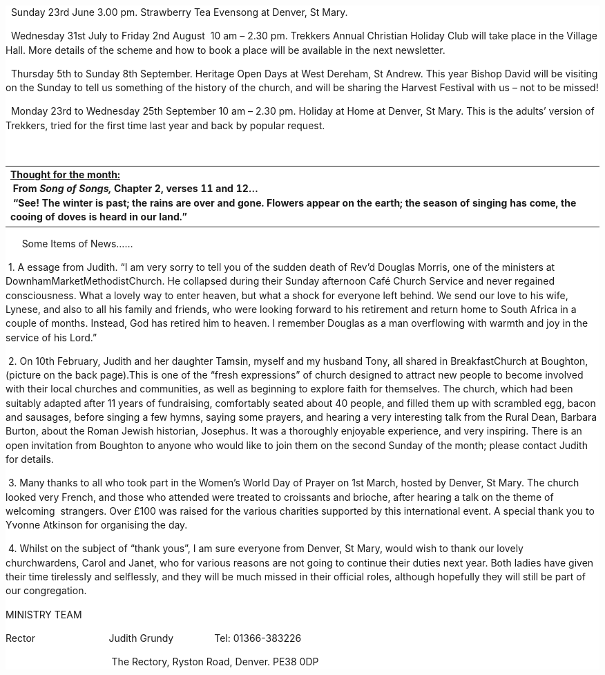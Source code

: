   Sunday 23rd June 3.00 pm. Strawberry Tea Evensong at Denver, St Mary.

  Wednesday 31st July to Friday 2nd August  10 am – 2.30 pm. Trekkers Annual Christian Holiday Club will take place in the Village Hall. More details of the scheme and how to book a place will be available in the next newsletter.

  Thursday 5th to Sunday 8th September. Heritage Open Days at West Dereham, St Andrew. This year Bishop David will be visiting on the Sunday to tell us something of the history of the church, and will be sharing the Harvest Festival with us – not to be missed!

  Monday 23rd to Wednesday 25th September 10 am – 2.30 pm. Holiday at Home at Denver, St Mary. This is the adults’ version of Trekkers, tried for the first time last year and back by popular request.

 

<table width="100%" cellspacing="0" cellpadding="0"><tbody><tr><td><div><div></div><b><span style="text-decoration: underline;">Thought for the month:</span></b><b></b><div></div><b>&nbsp;</b><b>From <i>Song of Songs, </i>Chapter 2, verses 11 and 12…</b><div></div><b>&nbsp;</b><b>“See! The winter is past; the rains are over and gone. Flowers appear on the earth; the season of singing has come, the cooing of doves is heard in our land.”</b><div></div></div></td></tr></tbody></table>

      Some Items of News……

 1. A essage from Judith. “I am very sorry to tell you of the sudden death of Rev’d Douglas Morris, one of the ministers at DownhamMarketMethodistChurch. He collapsed during their Sunday afternoon Café Church Service and never regained consciousness. What a lovely way to enter heaven, but what a shock for everyone left behind. We send our love to his wife, Lynese, and also to all his family and friends, who were looking forward to his retirement and return home to South Africa in a couple of months. Instead, God has retired him to heaven. I remember Douglas as a man overflowing with warmth and joy in the service of his Lord.”

 2. On 10th February, Judith and her daughter Tamsin, myself and my husband Tony, all shared in BreakfastChurch at Boughton, (picture on the back page).This is one of the “fresh expressions” of church designed to attract new people to become involved with their local churches and communities, as well as beginning to explore faith for themselves. The church, which had been suitably adapted after 11 years of fundraising, comfortably seated about 40 people, and filled them up with scrambled egg, bacon and sausages, before singing a few hymns, saying some prayers, and hearing a very interesting talk from the Rural Dean, Barbara Burton, about the Roman Jewish historian, Josephus. It was a thoroughly enjoyable experience, and very inspiring. There is an open invitation from Boughton to anyone who would like to join them on the second Sunday of the month; please contact Judith for details.

 3. Many thanks to all who took part in the Women’s World Day of Prayer on 1st March, hosted by Denver, St Mary. The church looked very French, and those who attended were treated to croissants and brioche, after hearing a talk on the theme of welcoming  strangers. Over £100 was raised for the various charities supported by this international event. A special thank you to Yvonne Atkinson for organising the day.

 4. Whilst on the subject of “thank yous”, I am sure everyone from Denver, St Mary, would wish to thank our lovely churchwardens, Carol and Janet, who for various reasons are not going to continue their duties next year. Both ladies have given their time tirelessly and selflessly, and they will be much missed in their official roles, although hopefully they will still be part of our congregation.

MINISTRY TEAM

Rector                           Judith Grundy               Tel: 01366-383226

                                       The Rectory, Ryston Road, Denver. PE38 0DP
